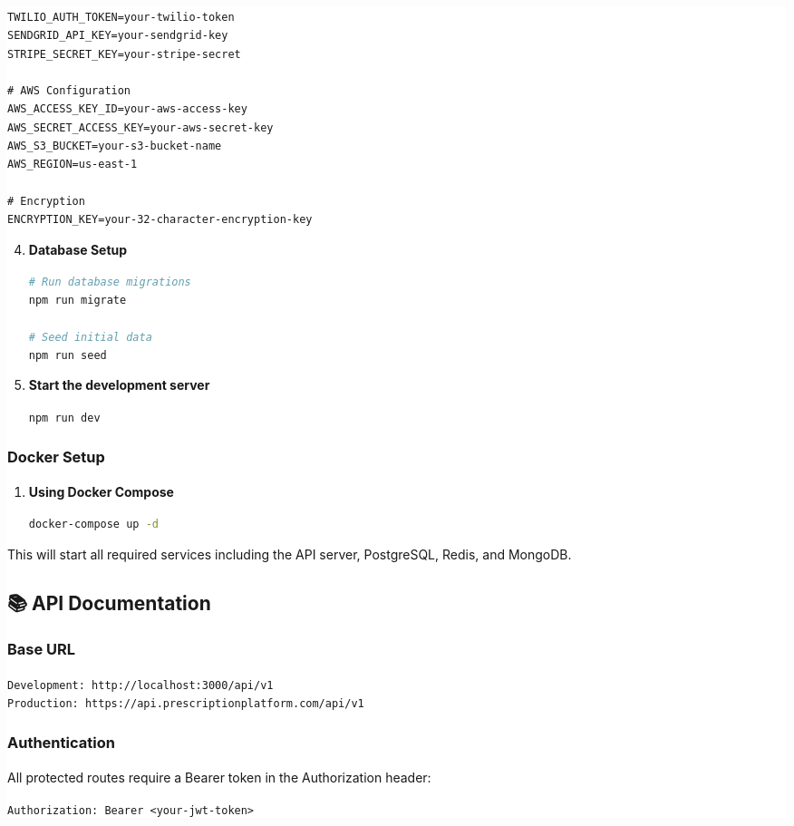    ```env
   TWILIO_AUTH_TOKEN=your-twilio-token
   SENDGRID_API_KEY=your-sendgrid-key
   STRIPE_SECRET_KEY=your-stripe-secret

   # AWS Configuration
   AWS_ACCESS_KEY_ID=your-aws-access-key
   AWS_SECRET_ACCESS_KEY=your-aws-secret-key
   AWS_S3_BUCKET=your-s3-bucket-name
   AWS_REGION=us-east-1

   # Encryption
   ENCRYPTION_KEY=your-32-character-encryption-key
   ```

4. **Database Setup**

   ```bash
   # Run database migrations
   npm run migrate

   # Seed initial data
   npm run seed
   ```

5. **Start the development server**
   ```bash
   npm run dev
   ```

### Docker Setup

1. **Using Docker Compose**
   ```bash
   docker-compose up -d
   ```

This will start all required services including the API server, PostgreSQL, Redis, and MongoDB.

## 📚 API Documentation

### Base URL

```
Development: http://localhost:3000/api/v1
Production: https://api.prescriptionplatform.com/api/v1
```

### Authentication

All protected routes require a Bearer token in the Authorization header:

```
Authorization: Bearer <your-jwt-token>
```
